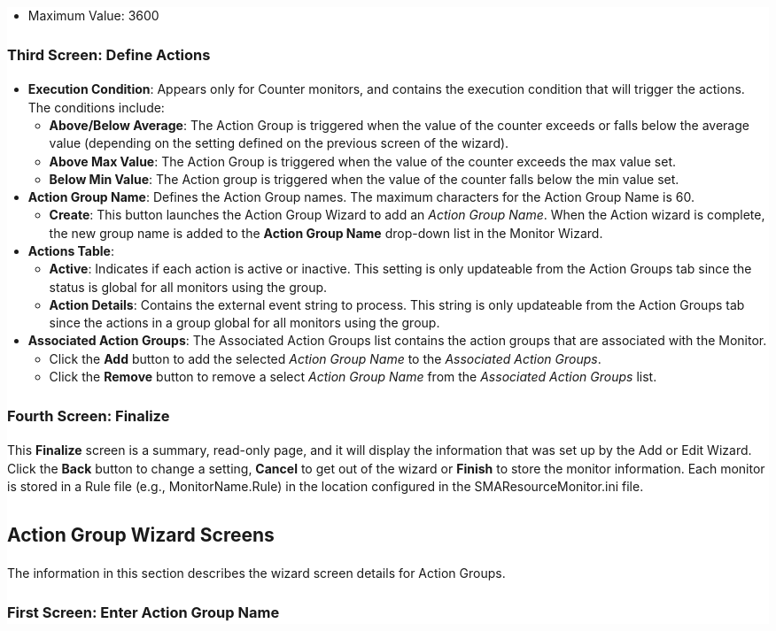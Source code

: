   - Maximum Value: 3600

### Third Screen: Define Actions

- **Execution Condition**: Appears only for Counter monitors, and
    contains the execution condition that will trigger the actions. The
    conditions include:
  - **Above/Below Average**: The Action Group is triggered when the
        value of the counter exceeds or falls below the average value
        (depending on the setting defined on the previous screen of the
        wizard).
  - **Above Max Value**: The Action Group is triggered when the
        value of the counter exceeds the max value set.
  - **Below Min Value**: The Action group is triggered when the
        value of the counter falls below the min value set.
- **Action Group Name**: Defines the Action Group names. The maximum
    characters for the Action Group Name is 60.
  - **Create**: This button launches the Action Group Wizard to add
        an *Action Group Name*. When the Action wizard is complete, the
        new group name is added to the **Action Group Name** drop-down
        list in the Monitor Wizard.
- **Actions Table**:
  - **Active**: Indicates if each action is active or inactive. This
        setting is only updateable from the Action Groups tab since the
        status is global for all monitors using the group.
  - **Action Details**: Contains the external event string to
        process. This string is only updateable from the Action Groups
        tab since the actions in a group global for all monitors using
        the group.
- **Associated Action Groups**: The Associated Action Groups list
    contains the action groups that are associated with the Monitor.
  - Click the **Add** button to add the selected *Action Group Name*
        to the *Associated Action Groups*.
  - Click the **Remove** button to remove a select *Action Group
        Name* from the *Associated Action Groups* list.

### Fourth Screen: Finalize

This **Finalize** screen is a summary, read-only page, and it will
display the information that was set up by the Add or Edit Wizard. Click
the **Back** button to change a setting, **Cancel** to get out of the
wizard or **Finish** to store the monitor information. Each monitor is
stored in a Rule file (e.g., MonitorName.Rule) in the location
configured in the SMAResourceMonitor.ini file.

## Action Group Wizard Screens

The information in this section describes the wizard screen details for
Action Groups.

### First Screen: Enter Action Group Name
